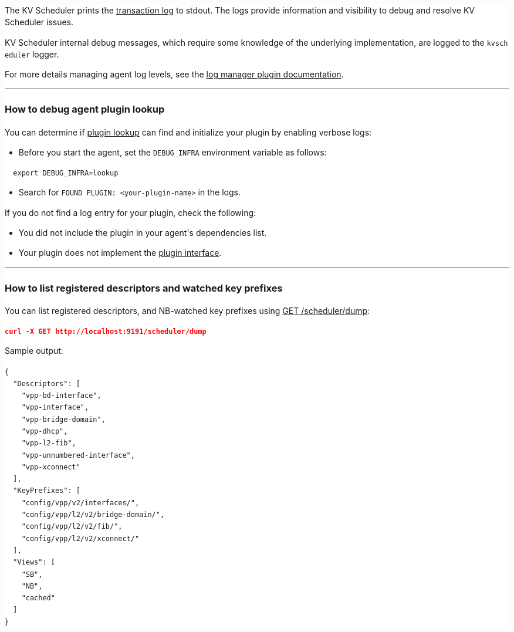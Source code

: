 The KV Scheduler prints the [transaction log][understand-transaction-logs] to stdout. The logs provide information and visibility to debug and resolve KV Scheduler issues.

KV Scheduler internal debug messages, which require some knowledge of the underlying implementation, are logged to the `kvscheduler` logger.

For more details managing agent log levels, see the [log manager plugin documentation][logmanager-readme].

---

### How to debug agent plugin lookup

You can determine if [plugin lookup](plugin-lookup.md) can find and initialize your plugin by enabling verbose logs:

* Before you start the agent, set the `DEBUG_INFRA` environment variable as follows:
``` 
  export DEBUG_INFRA=lookup
```
* Search for `FOUND PLUGIN: <your-plugin-name>` in the logs. 

If you do not find a log entry for your plugin, check the following:

* You did not include the plugin in your agent's dependencies list.
  
* Your plugin does not implement the [plugin interface][plugin-interface].

---

### How to list registered descriptors and watched key prefixes

You can list registered descriptors, and NB-watched key prefixes using [GET /scheduler/dump](../api/api-kvs.md#dump):

```json
curl -X GET http://localhost:9191/scheduler/dump
```
Sample output:
```
{
  "Descriptors": [
    "vpp-bd-interface",
    "vpp-interface",
    "vpp-bridge-domain",
    "vpp-dhcp",
    "vpp-l2-fib",
    "vpp-unnumbered-interface",
    "vpp-xconnect"
  ],
  "KeyPrefixes": [
    "config/vpp/v2/interfaces/",
    "config/vpp/l2/v2/bridge-domain/",
    "config/vpp/l2/v2/fib/",
    "config/vpp/l2/v2/xconnect/"
  ],
  "Views": [
    "SB",
    "NB",
    "cached"
  ]
}
```


[crud-verification]: kvs-troubleshooting.md#crud-verification-mode
[debug-logs]: kvs-troubleshooting.md#debugging
[debug-plugin-lookup]: kvs-troubleshooting.md#how-to-debug-agent-plugin-lookup
[derived-if-img]: ../img/developer-guide/derived-interface-ip.svg
[descriptor-adapter]: ../developer-guide/kvdescriptor.md#descriptor-adapter
[descriptor-skeleton]: ../developer-guide/kvdescriptor.md#descriptor-skeletons
[errors-go-file]: https://github.com/ligato/vpp-agent/blob/master/plugins/kvscheduler/api/errors.go
[graph-dump-img]: ../img/developer-guide/graph-dump.png
[graph-refresh]: ../img/developer-guide/graph-refresh.svg
[graph-refresh-code]: https://github.com/ligato/vpp-agent/blob/master/plugins/kvscheduler/refresh.go
[graph-visualization-img]: ../img/developer-guide/graph-visualization.svg
[graph-walk]: kvs-troubleshooting.md#understanding-the-graph-walk-advanced
[graph-wal-img]: ../img/developer-guide/graph-walk.svg
[how-to-descriptors]: kvs-troubleshooting.md#how-to-list-registered-descriptors-and-watched-key-prefixes
[how-to-graph]: kvs-troubleshooting.md#how-to-visualize-the-graph
[logs-conf-file]: https://github.com/ligato/cn-infra/blob/master/logging/logmanager/logs.conf
[logmanager-readme]: ../plugins/infra-plugins.md#log-manager
[plugin-interface]: https://github.com/ligato/cn-infra/blob/425b8dd352626b88fb36713d7589ac9fc678bdb7/infra/infra.go#L8-L16
[refresh-go-file]: https://github.com/ligato/vpp-agent/blob/master/plugins/kvscheduler/refresh.go
[rest-plugin]: ../plugins/connection-plugins.md#rest-plugin
[rest-kv-system]: ../developer-guide/kvscheduler.md#rest-api
[resync]: ../developer-guide/kvscheduler.md#resync
[resync-with-error-img]: ../img/developer-guide/resync-with-error.png
[retry-txn-img]: ../img/developer-guide/retry-txn.png
[txn-update-img]: ../img/developer-guide/txn-update.png
[understand-transaction-logs]: kvs-troubleshooting.md#understanding-the-kv-scheduler-transaction-log
[verification-error]: https://github.com/ligato/vpp-agent/blob/de1a2254298d61c5712b8e4d6a4b24648b229f04/plugins/kvscheduler/api/errors.go#L162-L213